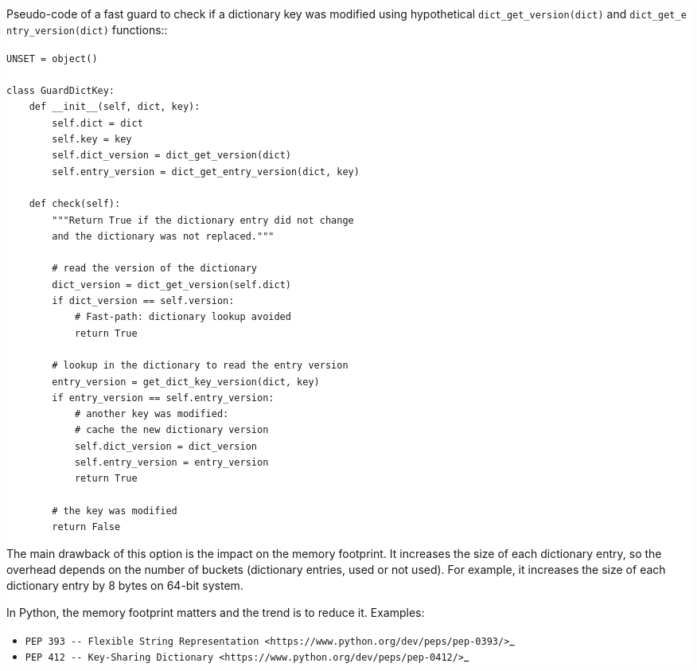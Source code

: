 Pseudo-code of a fast guard to check if a dictionary key was modified
using hypothetical `dict_get_version(dict)` and
`dict_get_entry_version(dict)` functions::

    UNSET = object()

    class GuardDictKey:
        def __init__(self, dict, key):
            self.dict = dict
            self.key = key
            self.dict_version = dict_get_version(dict)
            self.entry_version = dict_get_entry_version(dict, key)

        def check(self):
            """Return True if the dictionary entry did not change
            and the dictionary was not replaced."""

            # read the version of the dictionary
            dict_version = dict_get_version(self.dict)
            if dict_version == self.version:
                # Fast-path: dictionary lookup avoided
                return True

            # lookup in the dictionary to read the entry version
            entry_version = get_dict_key_version(dict, key)
            if entry_version == self.entry_version:
                # another key was modified:
                # cache the new dictionary version
                self.dict_version = dict_version
                self.entry_version = entry_version
                return True

            # the key was modified
            return False

The main drawback of this option is the impact on the memory footprint.
It increases the size of each dictionary entry, so the overhead depends
on the number of buckets (dictionary entries, used or not used). For
example, it increases the size of each dictionary entry by 8 bytes on
64-bit system.

In Python, the memory footprint matters and the trend is to reduce it.
Examples:

-   `PEP 393 -- Flexible String Representation <https://www.python.org/dev/peps/pep-0393/>`\_
-   `PEP 412 -- Key-Sharing Dictionary <https://www.python.org/dev/peps/pep-0412/>`\_
